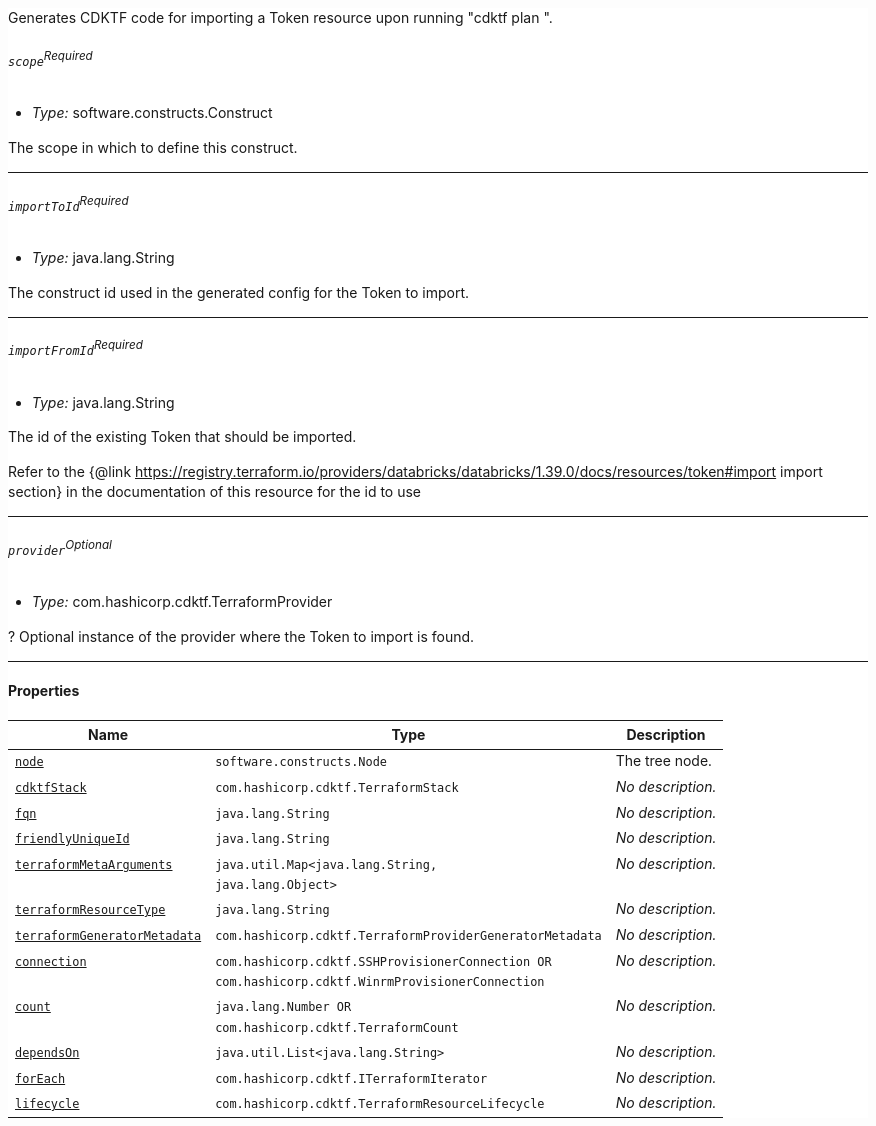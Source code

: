 Generates CDKTF code for importing a Token resource upon running "cdktf plan <stack-name>".

###### `scope`<sup>Required</sup> <a name="scope" id="@cdktf/provider-databricks.token.Token.generateConfigForImport.parameter.scope"></a>

- *Type:* software.constructs.Construct

The scope in which to define this construct.

---

###### `importToId`<sup>Required</sup> <a name="importToId" id="@cdktf/provider-databricks.token.Token.generateConfigForImport.parameter.importToId"></a>

- *Type:* java.lang.String

The construct id used in the generated config for the Token to import.

---

###### `importFromId`<sup>Required</sup> <a name="importFromId" id="@cdktf/provider-databricks.token.Token.generateConfigForImport.parameter.importFromId"></a>

- *Type:* java.lang.String

The id of the existing Token that should be imported.

Refer to the {@link https://registry.terraform.io/providers/databricks/databricks/1.39.0/docs/resources/token#import import section} in the documentation of this resource for the id to use

---

###### `provider`<sup>Optional</sup> <a name="provider" id="@cdktf/provider-databricks.token.Token.generateConfigForImport.parameter.provider"></a>

- *Type:* com.hashicorp.cdktf.TerraformProvider

? Optional instance of the provider where the Token to import is found.

---

#### Properties <a name="Properties" id="Properties"></a>

| **Name** | **Type** | **Description** |
| --- | --- | --- |
| <code><a href="#@cdktf/provider-databricks.token.Token.property.node">node</a></code> | <code>software.constructs.Node</code> | The tree node. |
| <code><a href="#@cdktf/provider-databricks.token.Token.property.cdktfStack">cdktfStack</a></code> | <code>com.hashicorp.cdktf.TerraformStack</code> | *No description.* |
| <code><a href="#@cdktf/provider-databricks.token.Token.property.fqn">fqn</a></code> | <code>java.lang.String</code> | *No description.* |
| <code><a href="#@cdktf/provider-databricks.token.Token.property.friendlyUniqueId">friendlyUniqueId</a></code> | <code>java.lang.String</code> | *No description.* |
| <code><a href="#@cdktf/provider-databricks.token.Token.property.terraformMetaArguments">terraformMetaArguments</a></code> | <code>java.util.Map<java.lang.String, java.lang.Object></code> | *No description.* |
| <code><a href="#@cdktf/provider-databricks.token.Token.property.terraformResourceType">terraformResourceType</a></code> | <code>java.lang.String</code> | *No description.* |
| <code><a href="#@cdktf/provider-databricks.token.Token.property.terraformGeneratorMetadata">terraformGeneratorMetadata</a></code> | <code>com.hashicorp.cdktf.TerraformProviderGeneratorMetadata</code> | *No description.* |
| <code><a href="#@cdktf/provider-databricks.token.Token.property.connection">connection</a></code> | <code>com.hashicorp.cdktf.SSHProvisionerConnection OR com.hashicorp.cdktf.WinrmProvisionerConnection</code> | *No description.* |
| <code><a href="#@cdktf/provider-databricks.token.Token.property.count">count</a></code> | <code>java.lang.Number OR com.hashicorp.cdktf.TerraformCount</code> | *No description.* |
| <code><a href="#@cdktf/provider-databricks.token.Token.property.dependsOn">dependsOn</a></code> | <code>java.util.List<java.lang.String></code> | *No description.* |
| <code><a href="#@cdktf/provider-databricks.token.Token.property.forEach">forEach</a></code> | <code>com.hashicorp.cdktf.ITerraformIterator</code> | *No description.* |
| <code><a href="#@cdktf/provider-databricks.token.Token.property.lifecycle">lifecycle</a></code> | <code>com.hashicorp.cdktf.TerraformResourceLifecycle</code> | *No description.* |